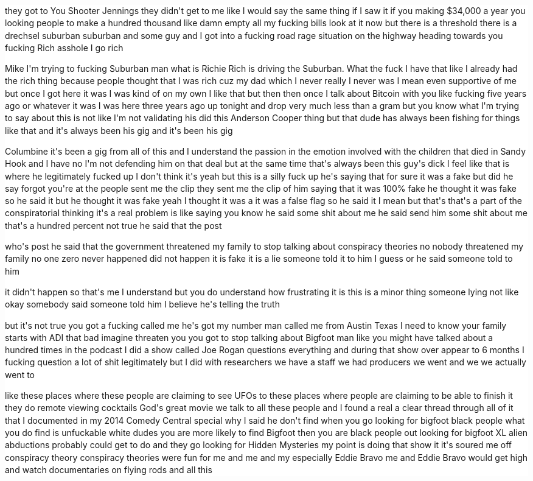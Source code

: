 <timemark seconds="2937" />

they got to You Shooter Jennings they didn't get to me like I would say the same thing if I saw it if you making $34,000 a year you looking people to make a hundred thousand like damn empty all my fucking bills look at it now but there is a threshold there is a drechsel suburban suburban and some guy and I got into a fucking road rage situation on the highway heading towards you fucking Rich asshole I go rich

<timemark seconds="2977" />

Mike I'm trying to fucking Suburban man what is Richie Rich is driving the Suburban. What the fuck I have that like I already had the rich thing because people thought that I was rich cuz my dad which I never really I never was I mean even supportive of me but once I got here it was I was kind of on my own I like that but then then once I talk about Bitcoin with you like fucking five years ago or whatever it was I was here three years ago up tonight and drop very much less than a gram but you know what I'm trying to say about this is not like I'm not validating his did this Anderson Cooper thing but that dude has always been fishing for things like that and it's always been his gig and it's been his gig

<timemark seconds="3037" />

Columbine it's been a gig from all of this and I understand the passion in the emotion involved with the children that died in Sandy Hook and I have no I'm not defending him on that deal but at the same time that's always been this guy's dick I feel like that is where he legitimately fucked up I don't think it's yeah but this is a silly fuck up he's saying that for sure it was a fake but did he say forgot you're at the people sent me the clip they sent me the clip of him saying that it was 100% fake he thought it was fake so he said it but he thought it was fake yeah I thought it was a it was a false flag so he said it I mean but that's that's a part of the conspiratorial thinking it's a real problem is like saying you know he said some shit about me he said send him some shit about me that's a hundred percent not true he said that the post

<timemark seconds="3097" />

who's post he said that the government threatened my family to stop talking about conspiracy theories no nobody threatened my family no one zero never happened did not happen it is fake it is a lie someone told it to him I guess or he said someone told to him

<timemark seconds="3115" />

it didn't happen so that's me I understand but you do understand how frustrating it is this is a minor thing someone lying not like okay somebody said someone told him I believe he's telling the truth

<timemark seconds="3131" />

but it's not true you got a fucking called me he's got my number man called me from Austin Texas I need to know your family starts with ADI that bad imagine threaten you you got to stop talking about Bigfoot man like you might have talked about a hundred times in the podcast I did a show called Joe Rogan questions everything and during that show over appear to 6 months I fucking question a lot of shit legitimately but I did with researchers we have a staff we had producers we went and we we actually went to

<timemark seconds="3176" />

like these places where these people are claiming to see UFOs to these places where people are claiming to be able to finish it they do remote viewing cocktails God's great movie we talk to all these people and I found a real a clear thread through all of it that I documented in my 2014 Comedy Central special why I said he don't find when you go looking for bigfoot black people what you do find is unfuckable white dudes you are more likely to find Bigfoot then you are black people out looking for bigfoot XL alien abductions probably could get to do and they go looking for Hidden Mysteries my point is doing that show it it's soured me off conspiracy theory conspiracy theories were fun for me and me and my especially Eddie Bravo me and Eddie Bravo would get high and watch documentaries on flying rods and all this
